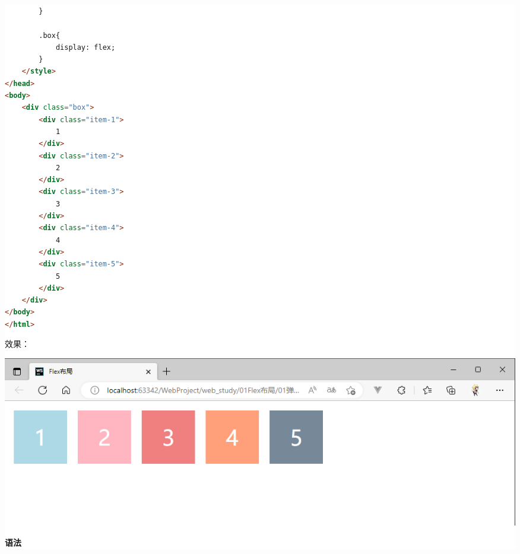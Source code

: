 ```html
        }

        .box{
            display: flex;
        }
    </style>
</head>
<body>
    <div class="box">
        <div class="item-1">
            1
        </div>
        <div class="item-2">
            2
        </div>
        <div class="item-3">
            3
        </div>
        <div class="item-4">
            4
        </div>
        <div class="item-5">
            5
        </div>
    </div>
</body>
</html>
```

效果：

![image-20221130122237209](BootStrap学习.assets/image-20221130122237209.png)





**语法**
